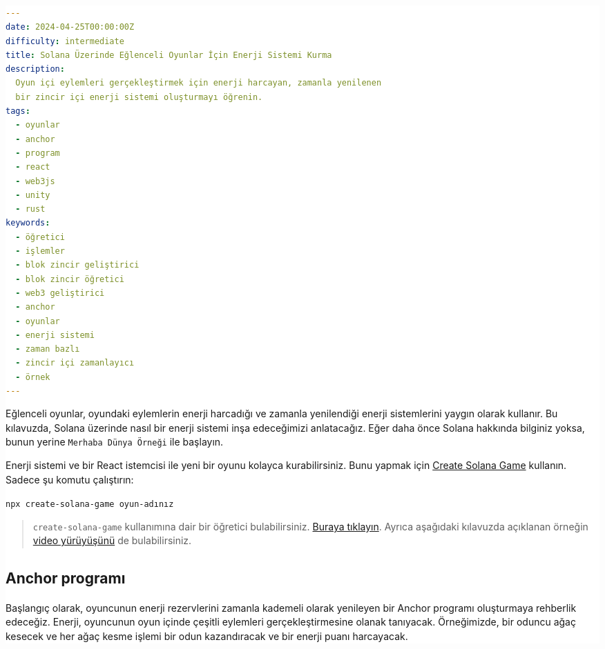 ```yaml
---
date: 2024-04-25T00:00:00Z
difficulty: intermediate
title: Solana Üzerinde Eğlenceli Oyunlar İçin Enerji Sistemi Kurma
description:
  Oyun içi eylemleri gerçekleştirmek için enerji harcayan, zamanla yenilenen
  bir zincir içi enerji sistemi oluşturmayı öğrenin.
tags:
  - oyunlar
  - anchor
  - program
  - react
  - web3js
  - unity
  - rust
keywords:
  - öğretici
  - işlemler
  - blok zincir geliştirici
  - blok zincir öğretici
  - web3 geliştirici
  - anchor
  - oyunlar
  - enerji sistemi
  - zaman bazlı
  - zincir içi zamanlayıcı
  - örnek
---
```


Eğlenceli oyunlar, oyundaki eylemlerin enerji harcadığı ve zamanla yenilendiği
enerji sistemlerini yaygın olarak kullanır. Bu kılavuzda, Solana üzerinde nasıl
bir enerji sistemi inşa edeceğimizi anlatacağız. Eğer daha önce Solana hakkında
bilginiz yoksa, bunun yerine `Merhaba Dünya Örneği` ile başlayın.

Enerji sistemi ve bir React istemcisi ile yeni bir oyunu kolayca
kurabilirsiniz. Bunu yapmak için [Create Solana Game](https://github.com/solana-developers/solana-game-preset) kullanın.
Sadece şu komutu çalıştırın:

```bash
npx create-solana-game oyun-adınız
```

> `create-solana-game` kullanımına dair bir öğretici bulabilirsiniz.
> [Buraya tıklayın](https://youtu.be/fnhivg_pemI?si=6xIubFFYPOGiEjKY).
> Ayrıca aşağıdaki kılavuzda açıklanan örneğin
> [video yürüyüşünü](https://youtu.be/YYQtRCXJBgs?si=fIZRFkIYJ9wYjEcI) de bulabilirsiniz.

## Anchor programı

Başlangıç olarak, oyuncunun enerji rezervlerini zamanla kademeli olarak
yenileyen bir Anchor programı oluşturmaya rehberlik edeceğiz. Enerji, oyuncunun
oyun içinde çeşitli eylemleri gerçekleştirmesine olanak tanıyacak. Örneğimizde,
bir oduncu ağaç kesecek ve her ağaç kesme işlemi bir odun kazandıracak ve bir
enerji puanı harcayacak.
